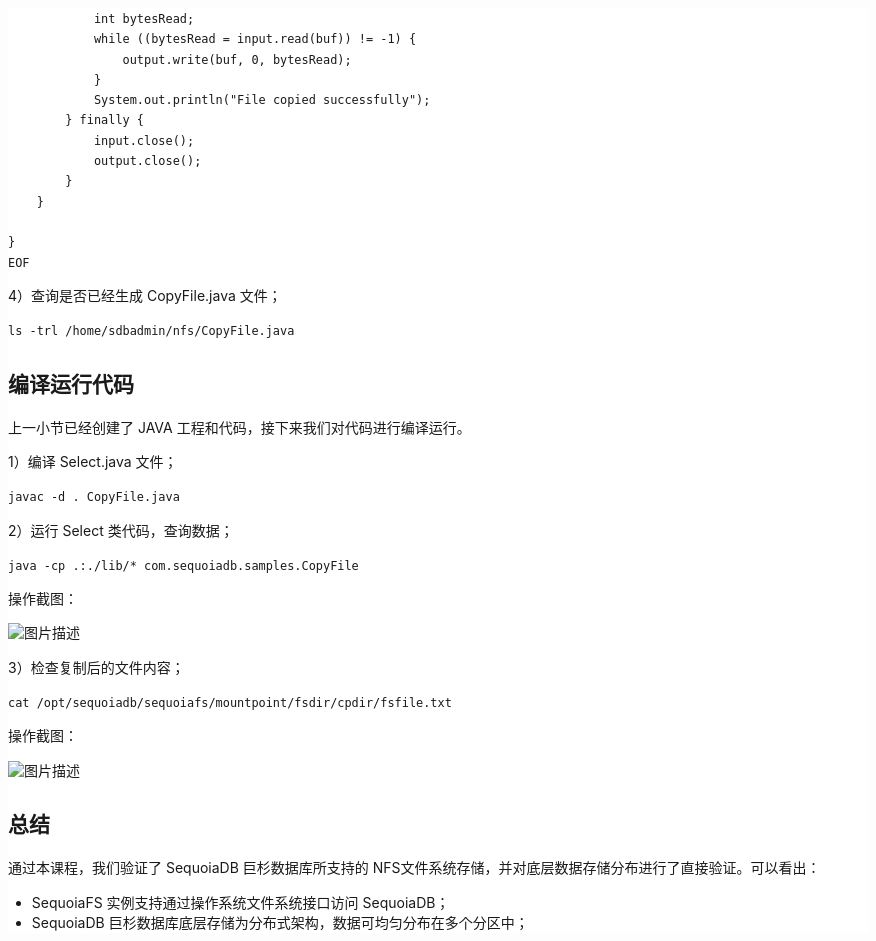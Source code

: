 ```shell
			int bytesRead;
			while ((bytesRead = input.read(buf)) != -1) {
				output.write(buf, 0, bytesRead);
			}
			System.out.println("File copied successfully");
		} finally {
			input.close();
			output.close();
		}
	}

}
EOF
```

4）查询是否已经生成 CopyFile.java 文件；
```shell
ls -trl /home/sdbadmin/nfs/CopyFile.java
```


## 编译运行代码
上一小节已经创建了 JAVA 工程和代码，接下来我们对代码进行编译运行。

1）编译 Select.java 文件；
```shell
javac -d . CopyFile.java
```

2）运行 Select 类代码，查询数据；

```shell
java -cp .:./lib/* com.sequoiadb.samples.CopyFile
```

操作截图：





![图片描述](https://doc.shiyanlou.com/courses/1543/1207281/1fd0ad872e8ab453f80da013ea00b0e3-0)



3）检查复制后的文件内容；
```shell
cat /opt/sequoiadb/sequoiafs/mountpoint/fsdir/cpdir/fsfile.txt
```

操作截图：

![图片描述](https://doc.shiyanlou.com/courses/1543/1207281/6d30e06d33a0de1079f95ffa1a56ae3a-0)


## 总结

通过本课程，我们验证了 SequoiaDB 巨杉数据库所支持的 NFS文件系统存储，并对底层数据存储分布进行了直接验证。可以看出：
- SequoiaFS 实例支持通过操作系统文件系统接口访问 SequoiaDB；
- SequoiaDB 巨杉数据库底层存储为分布式架构，数据可均匀分布在多个分区中；
